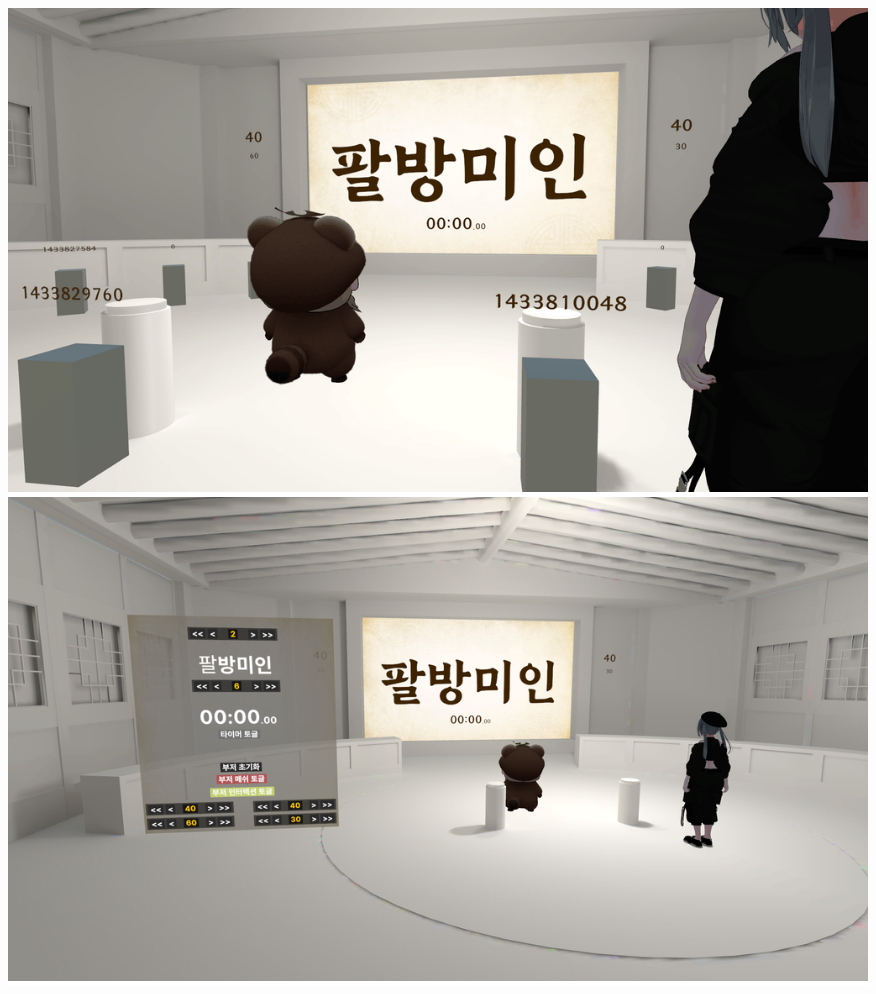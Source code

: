 ![241005_022616](/assets/project/VTuber_Hangle/241005_022616.png)
![241005_022837](/assets/project/VTuber_Hangle/241005_022837.png)